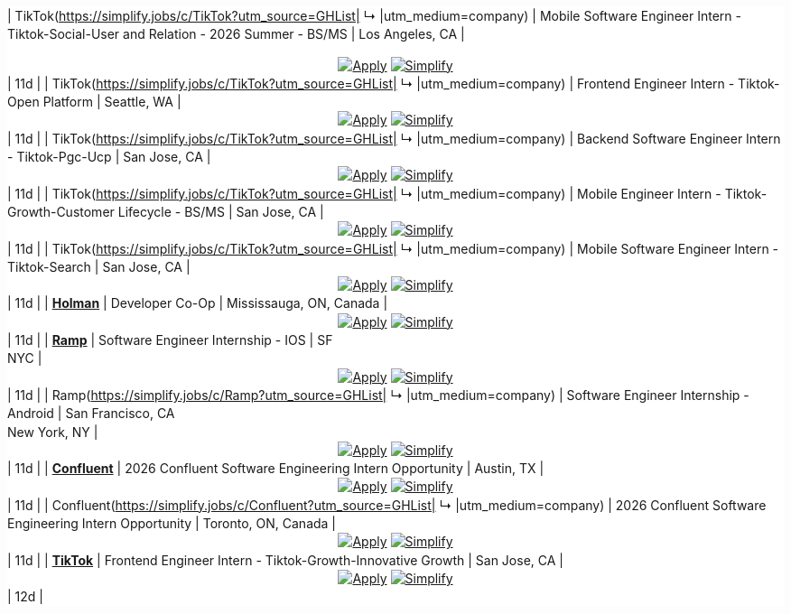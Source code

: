 | TikTok(https://simplify.jobs/c/TikTok?utm_source=GHList| ↳ |utm_medium=company) | Mobile Software Engineer Intern - Tiktok-Social-User and Relation - 2026 Summer - BS/MS | Los Angeles, CA | <div align="center"><a href="https://lifeattiktok.com/search/7533132837038819591?utm_source=Simplify&ref=Simplify"><img src="https://i.imgur.com/fbjwDvo.png" width="52" alt="Apply"></a> <a href="https://simplify.jobs/p/30baf1f2-4c86-4404-b245-fdc402999b6e?utm_source=GHList"><img src="https://i.imgur.com/aVnQdox.png" width="28" alt="Simplify"></a></div> | 11d |
| TikTok(https://simplify.jobs/c/TikTok?utm_source=GHList| ↳ |utm_medium=company) | Frontend Engineer Intern - Tiktok-Open Platform | Seattle, WA | <div align="center"><a href="https://lifeattiktok.com/search/7533094529978976520?utm_source=Simplify&ref=Simplify"><img src="https://i.imgur.com/fbjwDvo.png" width="52" alt="Apply"></a> <a href="https://simplify.jobs/p/ae10b486-dd2c-4856-a542-edc25cb4473a?utm_source=GHList"><img src="https://i.imgur.com/aVnQdox.png" width="28" alt="Simplify"></a></div> | 11d |
| TikTok(https://simplify.jobs/c/TikTok?utm_source=GHList| ↳ |utm_medium=company) | Backend Software Engineer Intern - Tiktok-Pgc-Ucp | San Jose, CA | <div align="center"><a href="https://lifeattiktok.com/search/7533452888360061202?utm_source=Simplify&ref=Simplify"><img src="https://i.imgur.com/fbjwDvo.png" width="52" alt="Apply"></a> <a href="https://simplify.jobs/p/e0efd57b-db2b-4fea-8cd1-840623d90063?utm_source=GHList"><img src="https://i.imgur.com/aVnQdox.png" width="28" alt="Simplify"></a></div> | 11d |
| TikTok(https://simplify.jobs/c/TikTok?utm_source=GHList| ↳ |utm_medium=company) | Mobile Engineer Intern - Tiktok-Growth-Customer Lifecycle - BS/MS | San Jose, CA | <div align="center"><a href="https://lifeattiktok.com/search/7532747359991859463?utm_source=Simplify&ref=Simplify"><img src="https://i.imgur.com/fbjwDvo.png" width="52" alt="Apply"></a> <a href="https://simplify.jobs/p/57afebdf-5402-460f-9af8-a746c7bcca8a?utm_source=GHList"><img src="https://i.imgur.com/aVnQdox.png" width="28" alt="Simplify"></a></div> | 11d |
| TikTok(https://simplify.jobs/c/TikTok?utm_source=GHList| ↳ |utm_medium=company) | Mobile Software Engineer Intern - Tiktok-Search | San Jose, CA | <div align="center"><a href="https://lifeattiktok.com/search/7535220827098302738?utm_source=Simplify&ref=Simplify"><img src="https://i.imgur.com/fbjwDvo.png" width="52" alt="Apply"></a> <a href="https://simplify.jobs/p/2f495201-9dc9-4bd4-bbd8-f717282eab39?utm_source=GHList"><img src="https://i.imgur.com/aVnQdox.png" width="28" alt="Simplify"></a></div> | 11d |
| **[Holman](https://simplify.jobs/c/Holman?utm_source=GHList&utm_medium=company)** | Developer Co-Op | Mississauga, ON, Canada | <div align="center"><a href="https://holmanautogroup.wd1.myworkdayjobs.com/HolmanEnterprisesCareers/job/Mississauga-ON-CAN/Developer-Co-Op_R0050520?utm_source=Simplify&ref=Simplify"><img src="https://i.imgur.com/fbjwDvo.png" width="52" alt="Apply"></a> <a href="https://simplify.jobs/p/a30a12b7-787e-4469-a9d5-7dd10d2717c4?utm_source=GHList"><img src="https://i.imgur.com/aVnQdox.png" width="28" alt="Simplify"></a></div> | 11d |
| **[Ramp](https://simplify.jobs/c/Ramp?utm_source=GHList&utm_medium=company)** | Software Engineer Internship - IOS | SF</br>NYC | <div align="center"><a href="https://jobs.ashbyhq.com/ramp/8c155b55-3e7e-48a8-ac98-f988a2b6f4da/application?utm_source=Simplify&ref=Simplify"><img src="https://i.imgur.com/fbjwDvo.png" width="52" alt="Apply"></a> <a href="https://simplify.jobs/p/6b976321-b3f1-4529-bee1-b8c1d3ed433e?utm_source=GHList"><img src="https://i.imgur.com/aVnQdox.png" width="28" alt="Simplify"></a></div> | 11d |
| Ramp(https://simplify.jobs/c/Ramp?utm_source=GHList| ↳ |utm_medium=company) | Software Engineer Internship - Android | San Francisco, CA</br>New York, NY | <div align="center"><a href="https://jobs.ashbyhq.com/ramp/67fadb77-43d8-4449-954b-d4cf2c6d3b8b/application?utm_source=Simplify&ref=Simplify"><img src="https://i.imgur.com/fbjwDvo.png" width="52" alt="Apply"></a> <a href="https://simplify.jobs/p/673559f4-3da3-4a62-9726-bee7fcf9a3c7?utm_source=GHList"><img src="https://i.imgur.com/aVnQdox.png" width="28" alt="Simplify"></a></div> | 11d |
| **[Confluent](https://simplify.jobs/c/Confluent?utm_source=GHList&utm_medium=company)** | 2026 Confluent Software Engineering Intern Opportunity | Austin, TX | <div align="center"><a href="https://jobs.ashbyhq.com/confluent/d9ebd50b-967e-4f35-8ebd-f0ce2705136a/application?utm_source=Simplify&ref=Simplify"><img src="https://i.imgur.com/fbjwDvo.png" width="52" alt="Apply"></a> <a href="https://simplify.jobs/p/8947eda0-17f0-40fb-99fa-eddae05ad61a?utm_source=GHList"><img src="https://i.imgur.com/aVnQdox.png" width="28" alt="Simplify"></a></div> | 11d |
| Confluent(https://simplify.jobs/c/Confluent?utm_source=GHList| ↳ |utm_medium=company) | 2026 Confluent Software Engineering Intern Opportunity | Toronto, ON, Canada | <div align="center"><a href="https://jobs.ashbyhq.com/confluent/974fa008-7174-4e6f-a89c-8c6cce70ae7e/application?utm_source=Simplify&ref=Simplify"><img src="https://i.imgur.com/fbjwDvo.png" width="52" alt="Apply"></a> <a href="https://simplify.jobs/p/86d6b780-11da-4609-b072-9bcd6f464fda?utm_source=GHList"><img src="https://i.imgur.com/aVnQdox.png" width="28" alt="Simplify"></a></div> | 11d |
| **[TikTok](https://simplify.jobs/c/TikTok?utm_source=GHList&utm_medium=company)** | Frontend Engineer Intern - Tiktok-Growth-Innovative Growth | San Jose, CA | <div align="center"><a href="https://lifeattiktok.com/search/7532748736225904903?utm_source=Simplify&ref=Simplify"><img src="https://i.imgur.com/fbjwDvo.png" width="52" alt="Apply"></a> <a href="https://simplify.jobs/p/1176e63c-eb58-40bb-b17f-9d948c9da798?utm_source=GHList"><img src="https://i.imgur.com/aVnQdox.png" width="28" alt="Simplify"></a></div> | 12d |